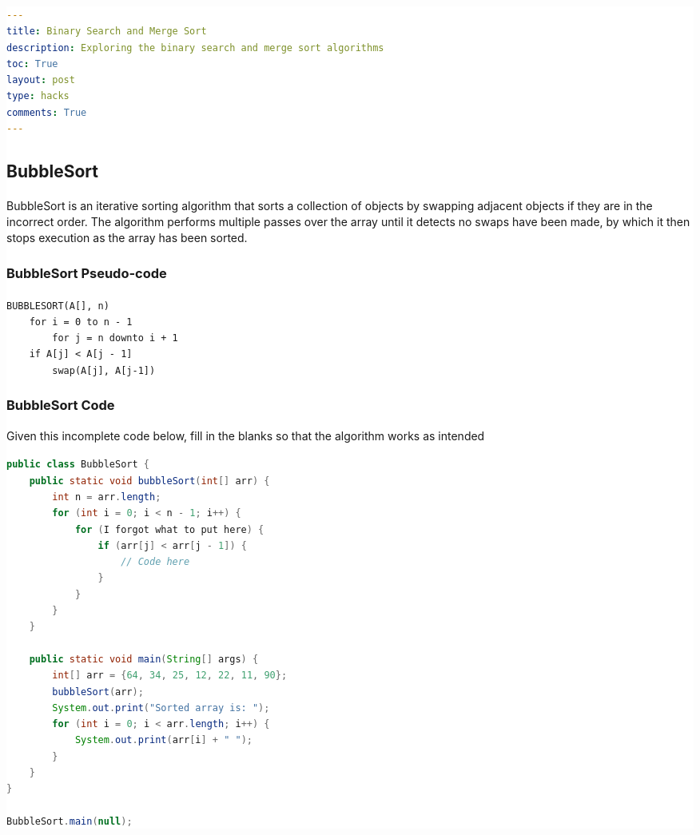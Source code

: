 ```yaml
---
title: Binary Search and Merge Sort
description: Exploring the binary search and merge sort algorithms
toc: True
layout: post
type: hacks
comments: True
---
```


## BubbleSort
BubbleSort is an iterative sorting algorithm that sorts a collection of objects by swapping adjacent objects if they are in the incorrect order. The algorithm performs multiple passes over the array until it detects no swaps have been made, by which it then stops execution as the array has been sorted.

### BubbleSort Pseudo-code

```text
BUBBLESORT(A[], n)
    for i = 0 to n - 1
        for j = n downto i + 1
    if A[j] < A[j - 1]
        swap(A[j], A[j-1])
```

### BubbleSort Code
Given this incomplete code below, fill in the blanks so that the algorithm works as intended


```java
public class BubbleSort {
    public static void bubbleSort(int[] arr) {
        int n = arr.length;
        for (int i = 0; i < n - 1; i++) {
            for (I forgot what to put here) {
                if (arr[j] < arr[j - 1]) {
                    // Code here
                }
            }
        }
    }

    public static void main(String[] args) {
        int[] arr = {64, 34, 25, 12, 22, 11, 90};
        bubbleSort(arr);
        System.out.print("Sorted array is: ");
        for (int i = 0; i < arr.length; i++) {
            System.out.print(arr[i] + " ");
        }
    }
}

BubbleSort.main(null);

```
